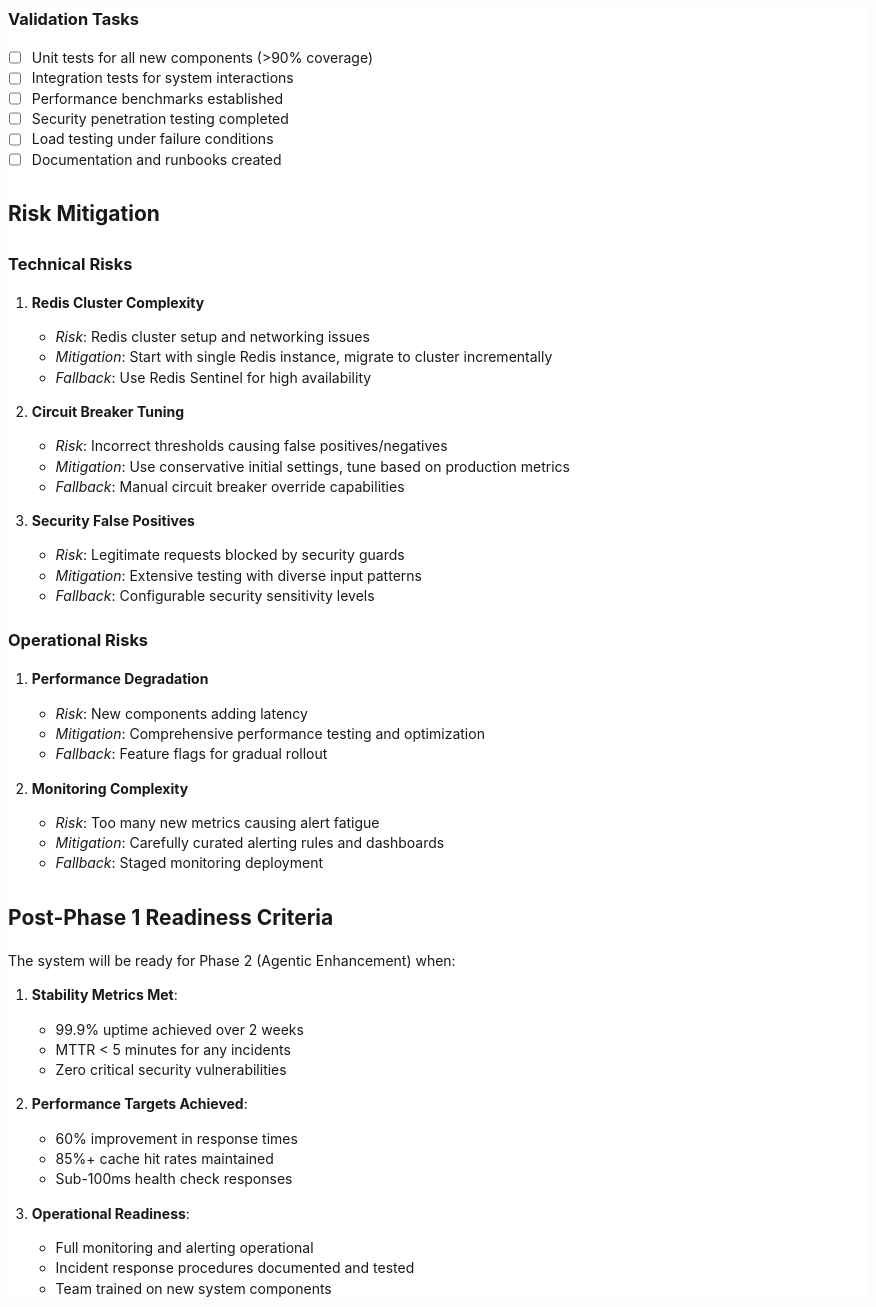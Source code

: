 ### **Validation Tasks**
- [ ] Unit tests for all new components (>90% coverage)
- [ ] Integration tests for system interactions
- [ ] Performance benchmarks established
- [ ] Security penetration testing completed
- [ ] Load testing under failure conditions
- [ ] Documentation and runbooks created

## **Risk Mitigation**

### **Technical Risks**
1. **Redis Cluster Complexity**
   - *Risk*: Redis cluster setup and networking issues
   - *Mitigation*: Start with single Redis instance, migrate to cluster incrementally
   - *Fallback*: Use Redis Sentinel for high availability

2. **Circuit Breaker Tuning**
   - *Risk*: Incorrect thresholds causing false positives/negatives
   - *Mitigation*: Use conservative initial settings, tune based on production metrics
   - *Fallback*: Manual circuit breaker override capabilities

3. **Security False Positives**
   - *Risk*: Legitimate requests blocked by security guards
   - *Mitigation*: Extensive testing with diverse input patterns
   - *Fallback*: Configurable security sensitivity levels

### **Operational Risks**
1. **Performance Degradation**
   - *Risk*: New components adding latency
   - *Mitigation*: Comprehensive performance testing and optimization
   - *Fallback*: Feature flags for gradual rollout

2. **Monitoring Complexity**
   - *Risk*: Too many new metrics causing alert fatigue
   - *Mitigation*: Carefully curated alerting rules and dashboards
   - *Fallback*: Staged monitoring deployment

## **Post-Phase 1 Readiness Criteria**

The system will be ready for Phase 2 (Agentic Enhancement) when:

1. **Stability Metrics Met**:
   - 99.9% uptime achieved over 2 weeks
   - MTTR < 5 minutes for any incidents
   - Zero critical security vulnerabilities

2. **Performance Targets Achieved**:
   - 60% improvement in response times
   - 85%+ cache hit rates maintained
   - Sub-100ms health check responses

3. **Operational Readiness**:
   - Full monitoring and alerting operational
   - Incident response procedures documented and tested
   - Team trained on new system components
